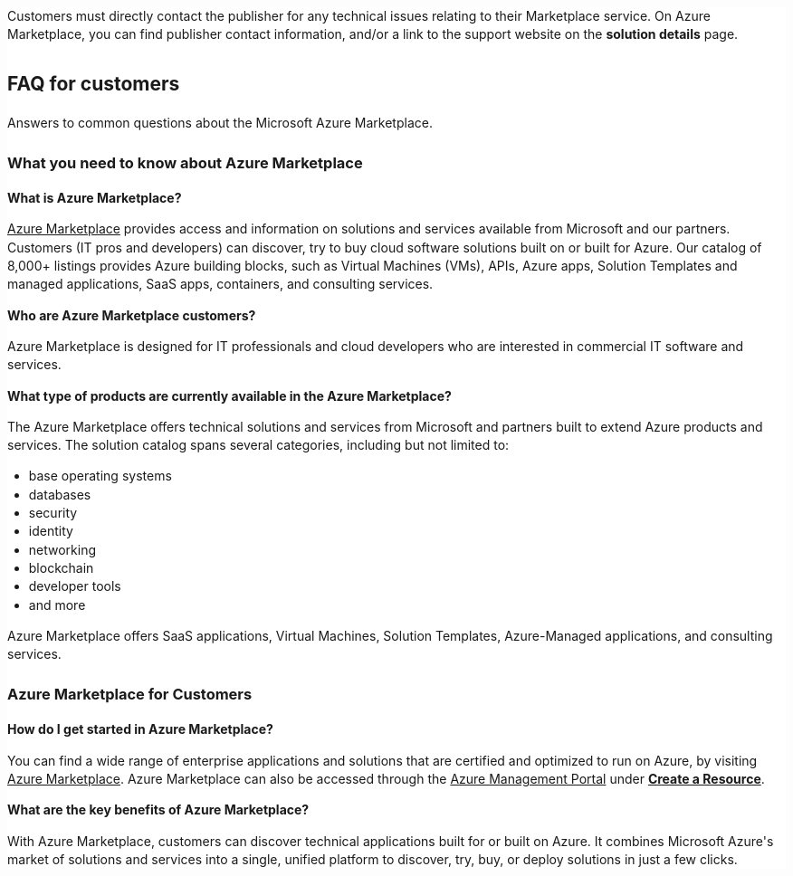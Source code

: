 Customers must directly contact the publisher for any technical issues relating to their Marketplace service. On Azure Marketplace, you can find publisher contact information, and/or a link to the support website on the **solution details** page.

## FAQ for customers

Answers to common questions about the Microsoft Azure Marketplace.

### What you need to know about Azure Marketplace

**What is Azure Marketplace?**

[Azure Marketplace](https://azuremarketplace.microsoft.com/marketplace) provides access and information on solutions and services available from Microsoft and our partners. Customers (IT pros and developers) can discover, try to buy cloud software solutions built on or built for Azure. Our catalog of 8,000+ listings provides Azure building blocks, such as Virtual Machines (VMs), APIs, Azure apps, Solution Templates and managed applications, SaaS apps, containers, and consulting services.

**Who are Azure Marketplace customers?**

Azure Marketplace is designed for IT professionals and cloud developers who are interested in commercial IT software and services.

**What type of products are currently available in the Azure Marketplace?**

The Azure Marketplace offers technical solutions and services from Microsoft and partners built to extend Azure products and services. The solution catalog spans several categories, including but not limited to:

* base operating systems
* databases
* security
* identity
* networking
* blockchain
* developer tools
* and more

Azure Marketplace offers SaaS applications, Virtual Machines, Solution Templates, Azure-Managed applications, and consulting services.

### Azure Marketplace for Customers

**How do I get started in Azure Marketplace?**

You can find a wide range of enterprise applications and solutions that are certified and optimized to run on Azure, by visiting [Azure Marketplace](https://azuremarketplace.microsoft.com/marketplace/apps). Azure Marketplace can also be accessed through the [Azure Management Portal](https://portal.azure.com/) under [**Create a Resource**](https://ms.portal.azure.com/#create/hub).

**What are the key benefits of Azure Marketplace?**

With Azure Marketplace, customers can discover technical applications built for or built on Azure. It combines Microsoft Azure's market of solutions and services into a single, unified platform to discover, try, buy, or deploy solutions in just a few clicks.
